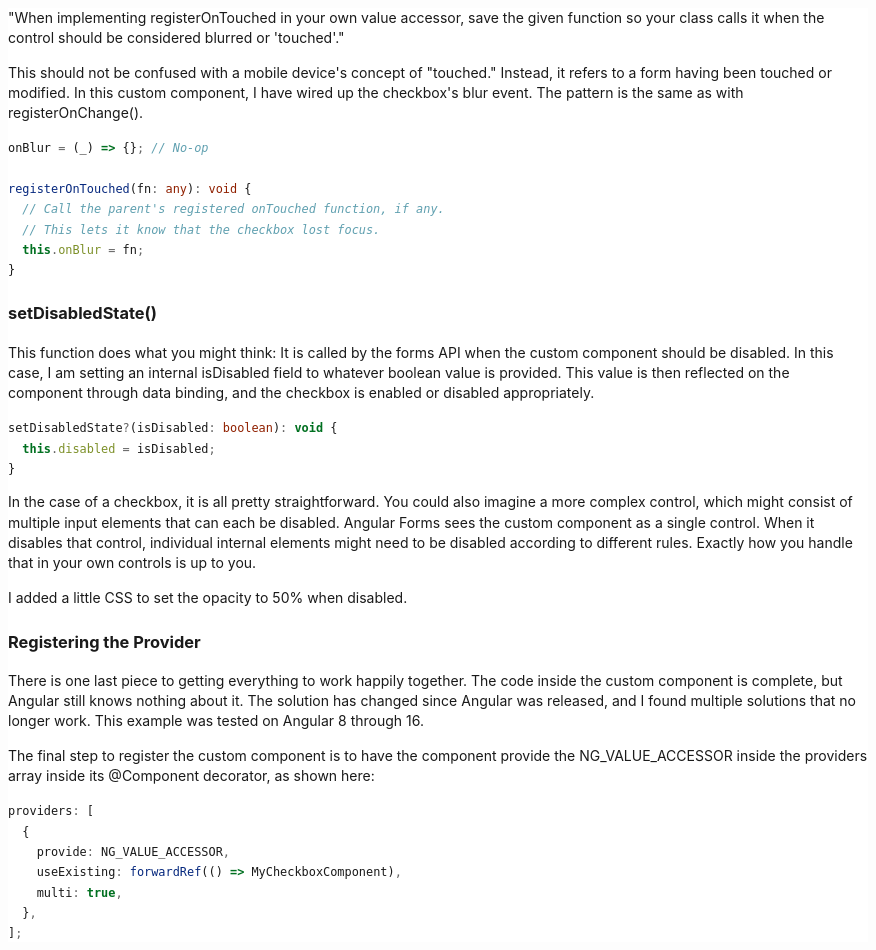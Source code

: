 "When implementing registerOnTouched in your own value accessor, save the given function so your class calls it when the control should be considered blurred or 'touched'."

This should not be confused with a mobile device's concept of "touched." Instead, it refers to a form having been touched or modified. In this custom component, I have wired up the checkbox's blur event. The pattern is the same as with registerOnChange().

```typescript
onBlur = (_) => {}; // No-op

registerOnTouched(fn: any): void {
  // Call the parent's registered onTouched function, if any.
  // This lets it know that the checkbox lost focus.
  this.onBlur = fn;
}
```

### setDisabledState()

This function does what you might think: It is called by the forms API when the custom component should be disabled. In this case, I am setting an internal isDisabled field to whatever boolean value is provided. This value is then reflected on the component through data binding, and the checkbox is enabled or disabled appropriately.

```typescript
setDisabledState?(isDisabled: boolean): void {
  this.disabled = isDisabled;
}
```

In the case of a checkbox, it is all pretty straightforward. You could also imagine a more complex control, which might consist of multiple input elements that can each be disabled. Angular Forms sees the custom component as a single control. When it disables that control, individual internal elements might need to be disabled according to different rules. Exactly how you handle that in your own controls is up to you.

I added a little CSS to set the opacity to 50% when disabled.

### Registering the Provider

There is one last piece to getting everything to work happily together. The code inside the custom component is complete, but Angular still knows nothing about it. The solution has changed since Angular was released, and I found multiple solutions that no longer work. This example was tested on Angular 8 through 16.

The final step to register the custom component is to have the component provide the NG_VALUE_ACCESSOR inside the providers array inside its @Component decorator, as shown here:

```typescript
providers: [
  {
    provide: NG_VALUE_ACCESSOR,
    useExisting: forwardRef(() => MyCheckboxComponent),
    multi: true,
  },
];
```
